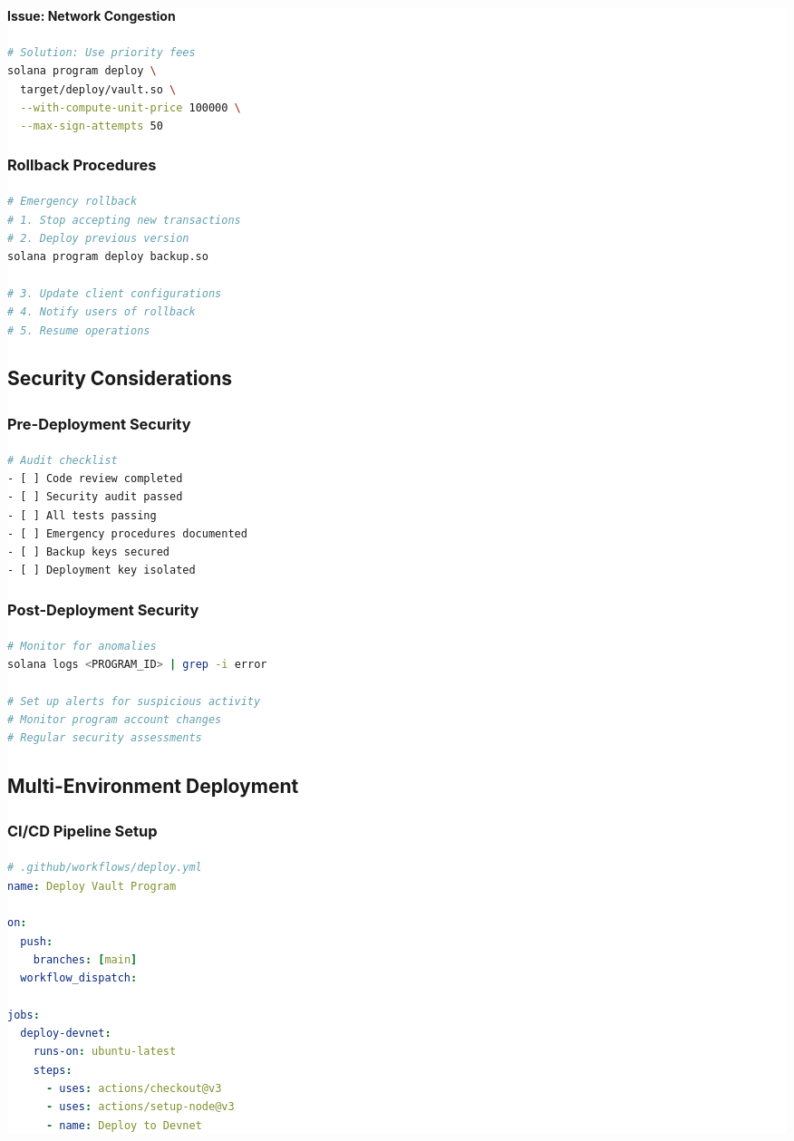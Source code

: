 #### Issue: Network Congestion
```bash
# Solution: Use priority fees
solana program deploy \
  target/deploy/vault.so \
  --with-compute-unit-price 100000 \
  --max-sign-attempts 50
```

### Rollback Procedures
```bash
# Emergency rollback
# 1. Stop accepting new transactions
# 2. Deploy previous version
solana program deploy backup.so

# 3. Update client configurations
# 4. Notify users of rollback
# 5. Resume operations
```

## Security Considerations

### Pre-Deployment Security
```bash
# Audit checklist
- [ ] Code review completed
- [ ] Security audit passed
- [ ] All tests passing
- [ ] Emergency procedures documented
- [ ] Backup keys secured
- [ ] Deployment key isolated
```

### Post-Deployment Security
```bash
# Monitor for anomalies
solana logs <PROGRAM_ID> | grep -i error

# Set up alerts for suspicious activity
# Monitor program account changes
# Regular security assessments
```

## Multi-Environment Deployment

### CI/CD Pipeline Setup
```yaml
# .github/workflows/deploy.yml
name: Deploy Vault Program

on:
  push:
    branches: [main]
  workflow_dispatch:

jobs:
  deploy-devnet:
    runs-on: ubuntu-latest
    steps:
      - uses: actions/checkout@v3
      - uses: actions/setup-node@v3
      - name: Deploy to Devnet
```